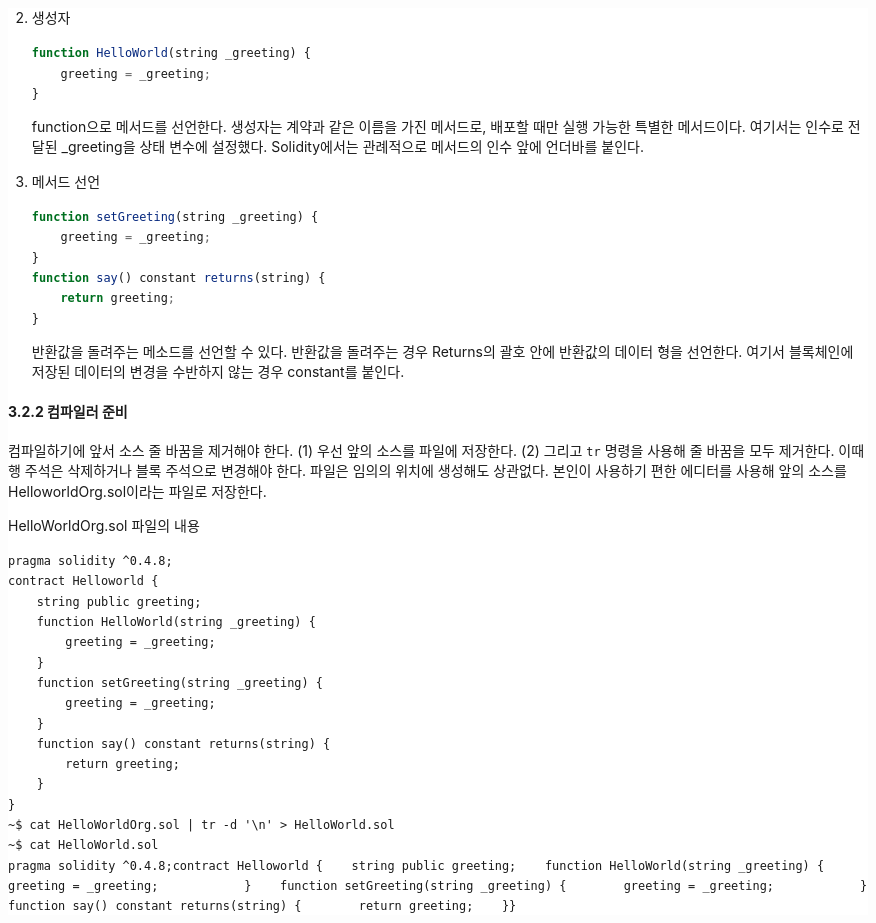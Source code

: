 2. 생성자

   ```js
   function HelloWorld(string _greeting) {
       greeting = _greeting;
   }
   ```

   function으로 메서드를 선언한다. 생성자는 계약과 같은 이름을 가진 메서드로, 배포할 때만 실행 가능한 특별한 메서드이다. 여기서는 인수로 전달된 _greeting을 상태 변수에 설정했다. Solidity에서는 관례적으로 메서드의 인수 앞에 언더바를 붙인다.

3. 메서드 선언

   ```js
   function setGreeting(string _greeting) {
       greeting = _greeting;
   }
   function say() constant returns(string) {
       return greeting;
   }
   ```

   반환값을 돌려주는 메소드를 선언할 수 있다. 반환값을 돌려주는 경우 Returns의 괄호 안에 반환값의 데이터 형을 선언한다. 여기서 블록체인에 저장된 데이터의 변경을 수반하지 않는 경우 constant를 붙인다. 



#### 3.2.2 컴파일러 준비

컴파일하기에 앞서 소스 줄 바꿈을 제거해야 한다. (1) 우선 앞의 소스를 파일에 저장한다. (2) 그리고 `tr` 명령을 사용해 줄 바꿈을 모두 제거한다. 이때 행 주석은 삭제하거나 블록 주석으로 변경해야 한다. 파일은 임의의 위치에 생성해도 상관없다. 본인이 사용하기 편한 에디터를 사용해 앞의 소스를 HelloworldOrg.sol이라는 파일로 저장한다.

HelloWorldOrg.sol 파일의 내용

```shell
pragma solidity ^0.4.8;
contract Helloworld {
    string public greeting;
    function HelloWorld(string _greeting) {
        greeting = _greeting;        
    }
    function setGreeting(string _greeting) {
        greeting = _greeting;        
    }
    function say() constant returns(string) {
        return greeting;
    }
}
~$ cat HelloWorldOrg.sol | tr -d '\n' > HelloWorld.sol
~$ cat HelloWorld.sol
pragma solidity ^0.4.8;contract Helloworld {    string public greeting;    function HelloWorld(string _greeting) {        greeting = _greeting;            }    function setGreeting(string _greeting) {        greeting = _greeting;            }    function say() constant returns(string) {        return greeting;    }}
```
